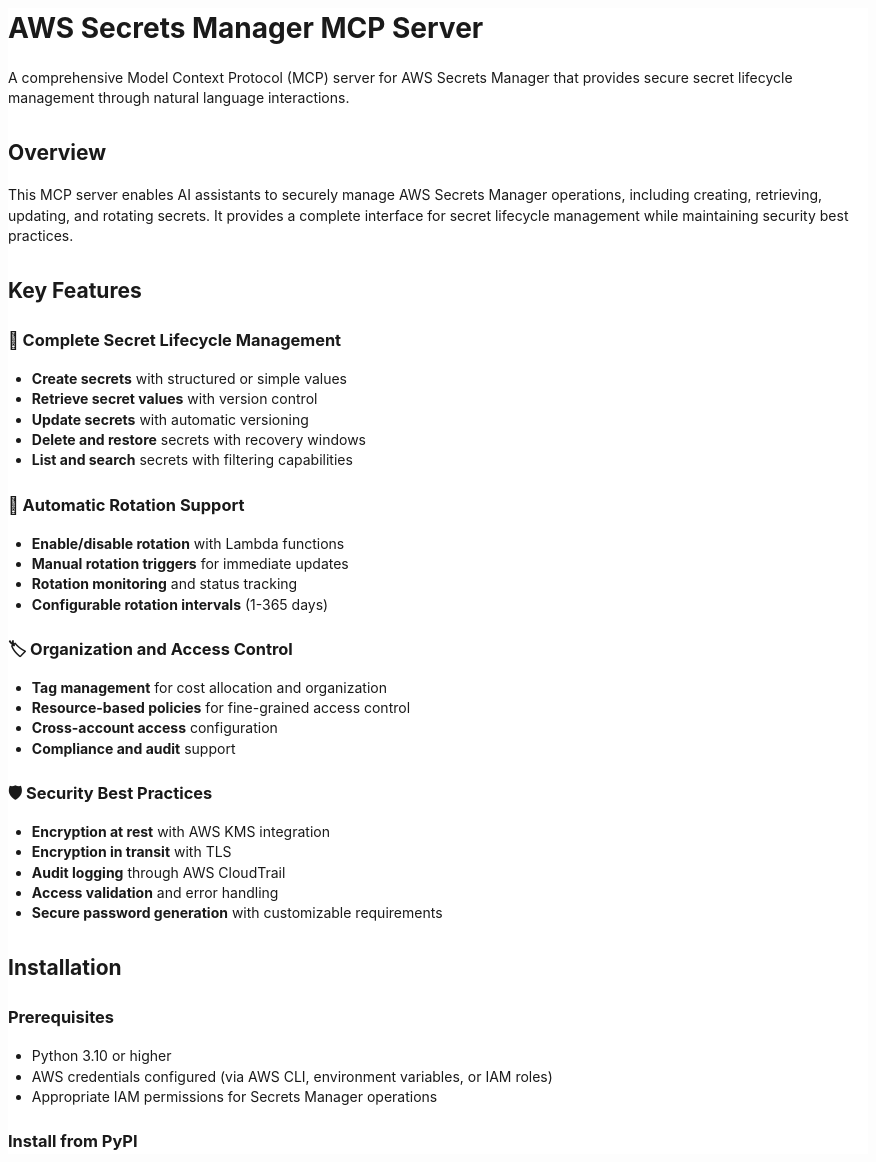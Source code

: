 # AWS Secrets Manager MCP Server

A comprehensive Model Context Protocol (MCP) server for AWS Secrets Manager that provides secure secret lifecycle management through natural language interactions.

## Overview

This MCP server enables AI assistants to securely manage AWS Secrets Manager operations, including creating, retrieving, updating, and rotating secrets. It provides a complete interface for secret lifecycle management while maintaining security best practices.

## Key Features

### 🔐 Complete Secret Lifecycle Management
- **Create secrets** with structured or simple values
- **Retrieve secret values** with version control
- **Update secrets** with automatic versioning
- **Delete and restore** secrets with recovery windows
- **List and search** secrets with filtering capabilities

### 🔄 Automatic Rotation Support
- **Enable/disable rotation** with Lambda functions
- **Manual rotation triggers** for immediate updates
- **Rotation monitoring** and status tracking
- **Configurable rotation intervals** (1-365 days)

### 🏷️ Organization and Access Control
- **Tag management** for cost allocation and organization
- **Resource-based policies** for fine-grained access control
- **Cross-account access** configuration
- **Compliance and audit** support

### 🛡️ Security Best Practices
- **Encryption at rest** with AWS KMS integration
- **Encryption in transit** with TLS
- **Audit logging** through AWS CloudTrail
- **Access validation** and error handling
- **Secure password generation** with customizable requirements

## Installation

### Prerequisites

- Python 3.10 or higher
- AWS credentials configured (via AWS CLI, environment variables, or IAM roles)
- Appropriate IAM permissions for Secrets Manager operations

### Install from PyPI

